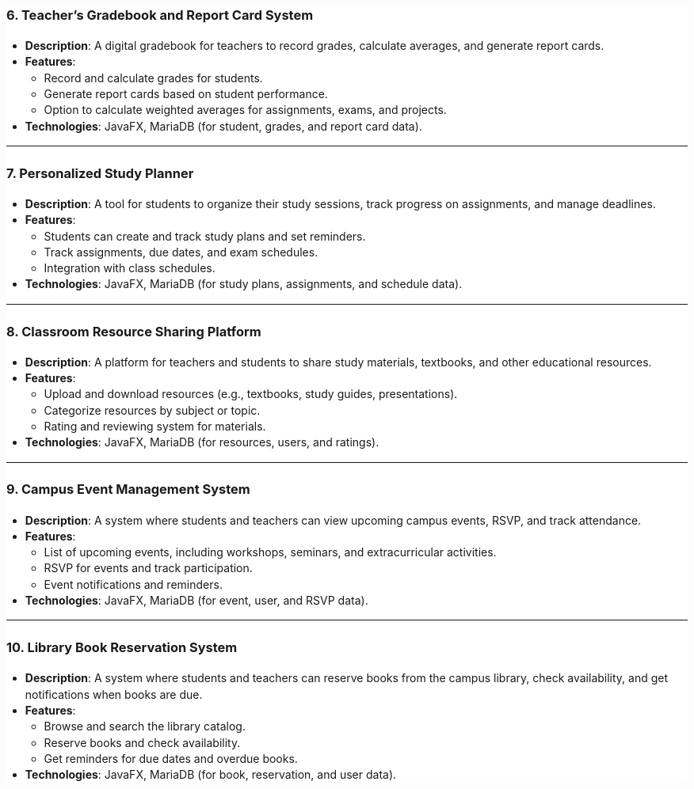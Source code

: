 
### 6. Teacher’s Gradebook and Report Card System
- **Description**: A digital gradebook for teachers to record grades, calculate averages, and generate report cards.
- **Features**:
  - Record and calculate grades for students.
  - Generate report cards based on student performance.
  - Option to calculate weighted averages for assignments, exams, and projects.
- **Technologies**: JavaFX, MariaDB (for student, grades, and report card data).

---

### 7. Personalized Study Planner
- **Description**: A tool for students to organize their study sessions, track progress on assignments, and manage deadlines.
- **Features**:
  - Students can create and track study plans and set reminders.
  - Track assignments, due dates, and exam schedules.
  - Integration with class schedules.
- **Technologies**: JavaFX, MariaDB (for study plans, assignments, and schedule data).

---

### 8. Classroom Resource Sharing Platform
- **Description**: A platform for teachers and students to share study materials, textbooks, and other educational resources.
- **Features**:
  - Upload and download resources (e.g., textbooks, study guides, presentations).
  - Categorize resources by subject or topic.
  - Rating and reviewing system for materials.
- **Technologies**: JavaFX, MariaDB (for resources, users, and ratings).

---

### 9. Campus Event Management System
- **Description**: A system where students and teachers can view upcoming campus events, RSVP, and track attendance.
- **Features**:
  - List of upcoming events, including workshops, seminars, and extracurricular activities.
  - RSVP for events and track participation.
  - Event notifications and reminders.
- **Technologies**: JavaFX, MariaDB (for event, user, and RSVP data).

---

### 10. Library Book Reservation System
- **Description**: A system where students and teachers can reserve books from the campus library, check availability, and get notifications when books are due.
- **Features**:
  - Browse and search the library catalog.
  - Reserve books and check availability.
  - Get reminders for due dates and overdue books.
- **Technologies**: JavaFX, MariaDB (for book, reservation, and user data).
